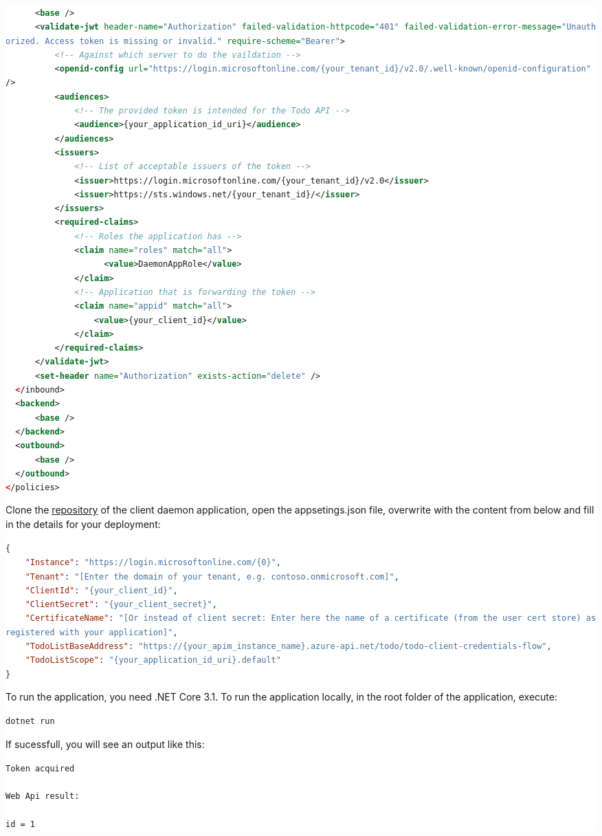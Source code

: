 ```xml
      <base />
      <validate-jwt header-name="Authorization" failed-validation-httpcode="401" failed-validation-error-message="Unauthorized. Access token is missing or invalid." require-scheme="Bearer">
          <!-- Against which server to do the vaildation -->
          <openid-config url="https://login.microsoftonline.com/{your_tenant_id}/v2.0/.well-known/openid-configuration" />
          <audiences>
              <!-- The provided token is intended for the Todo API -->
              <audience>{your_application_id_uri}</audience>
          </audiences>
          <issuers>
              <!-- List of acceptable issuers of the token -->
              <issuer>https://login.microsoftonline.com/{your_tenant_id}/v2.0</issuer>
              <issuer>https://sts.windows.net/{your_tenant_id}/</issuer>
          </issuers>
          <required-claims>
              <!-- Roles the application has -->
              <claim name="roles" match="all">
                    <value>DaemonAppRole</value>
              </claim>
              <!-- Application that is forwarding the token -->
              <claim name="appid" match="all">
                  <value>{your_client_id}</value>
              </claim>
          </required-claims>
      </validate-jwt>
      <set-header name="Authorization" exists-action="delete" />     
  </inbound>
  <backend>
      <base />
  </backend>
  <outbound>
      <base />
  </outbound>
</policies>
```
Clone the [repository](https://github.com/tosokr/client-daemon-todo-api) of the client daemon application, open the appsetings.json file, overwrite with the content from below and fill in the details for your deployment:
```json
{
	"Instance": "https://login.microsoftonline.com/{0}",
	"Tenant": "[Enter the domain of your tenant, e.g. contoso.onmicrosoft.com]",
	"ClientId": "{your_client_id}",
	"ClientSecret": "{your_client_secret}",
	"CertificateName": "[Or instead of client secret: Enter here the name of a certificate (from the user cert store) as registered with your application]",
	"TodoListBaseAddress": "https://{your_apim_instance_name}.azure-api.net/todo/todo-client-credentials-flow",
	"TodoListScope": "{your_application_id_uri}.default"
}
```
To run the application, you need .NET Core 3.1. To run the application locally, in the root folder of the application, execute:
```console
dotnet run
```
If sucessfull, you will see an output like this:
```shell
Token acquired

Web Api result:

id = 1
```